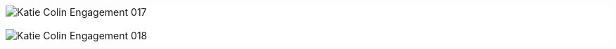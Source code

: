 <p><img src="https://googledrive.com/host/0B2YHeCssXjxzbUJhNlczenZCVnc/Katie-Colin-Engagement-017.jpg" alt="Katie Colin Engagement 017" width="1500" height="1183" class="alignnone size-full wp-image-4130" /></p>
<p><img src="https://googledrive.com/host/0B2YHeCssXjxzbUJhNlczenZCVnc/Katie-Colin-Engagement-018.jpg" alt="Katie Colin Engagement 018" width="1500" height="1067" class="alignnone size-full wp-image-4131" /></p>
